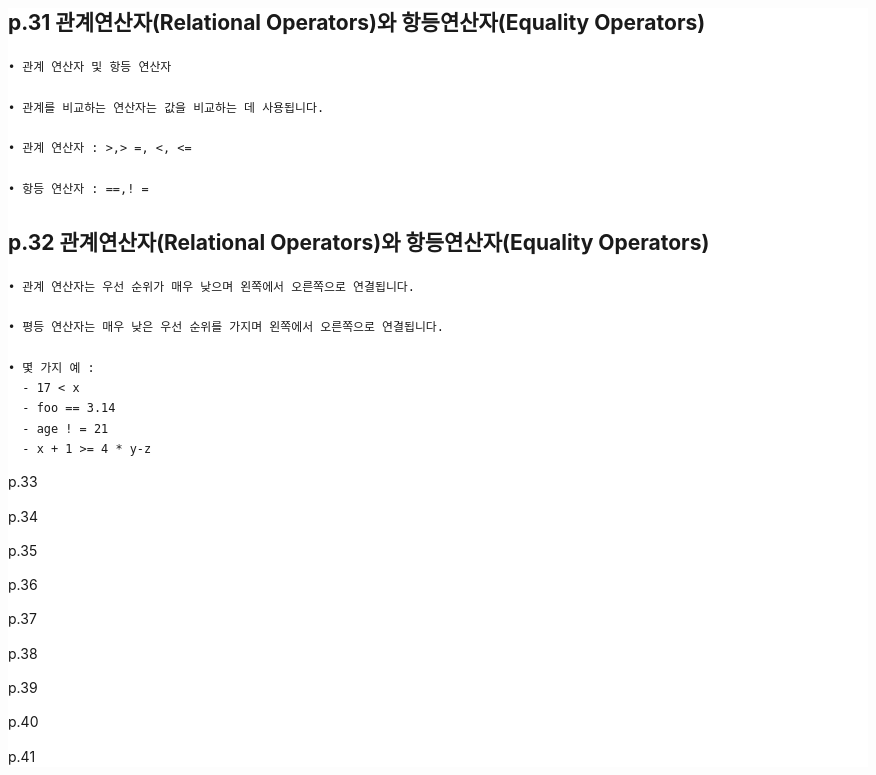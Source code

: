 p.31 관계연산자(Relational Operators)와 항등연산자(Equality Operators)
-----------------------------------------------------------------
```
• 관계 연산자 및 항등 연산자

• 관계를 비교하는 연산자는 값을 비교하는 데 사용됩니다.

• 관계 연산자 : >,> =, <, <=

• 항등 연산자 : ==,! =
```

p.32 관계연산자(Relational Operators)와 항등연산자(Equality Operators)
----------------------------------------------------------------
```
• 관계 연산자는 우선 순위가 매우 낮으며 왼쪽에서 오른쪽으로 연결됩니다.

• 평등 연산자는 매우 낮은 우선 순위를 가지며 왼쪽에서 오른쪽으로 연결됩니다.

• 몇 가지 예 :
  - 17 < x
  - foo == 3.14
  - age ! = 21
  - x + 1 >= 4 * y-z
```

p.33
```
```

p.34
```
```

p.35
```
```

p.36
```
```

p.37
```
```

p.38
```
```

p.39
```
```

p.40
```
```

p.41
```
```
